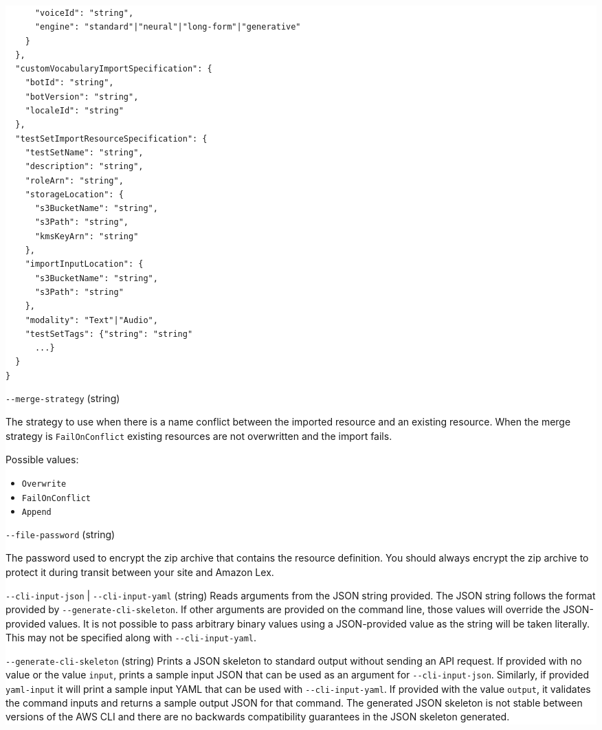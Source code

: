 ```
      "voiceId": "string",
      "engine": "standard"|"neural"|"long-form"|"generative"
    }
  },
  "customVocabularyImportSpecification": {
    "botId": "string",
    "botVersion": "string",
    "localeId": "string"
  },
  "testSetImportResourceSpecification": {
    "testSetName": "string",
    "description": "string",
    "roleArn": "string",
    "storageLocation": {
      "s3BucketName": "string",
      "s3Path": "string",
      "kmsKeyArn": "string"
    },
    "importInputLocation": {
      "s3BucketName": "string",
      "s3Path": "string"
    },
    "modality": "Text"|"Audio",
    "testSetTags": {"string": "string"
      ...}
  }
}
```

`--merge-strategy` (string)

The strategy to use when there is a name conflict between the imported resource and an existing resource. When the merge strategy is `FailOnConflict` existing resources are not overwritten and the import fails.

Possible values:

- `Overwrite`
- `FailOnConflict`
- `Append`

`--file-password` (string)

The password used to encrypt the zip archive that contains the resource definition. You should always encrypt the zip archive to protect it during transit between your site and Amazon Lex.

`--cli-input-json` | `--cli-input-yaml` (string)
Reads arguments from the JSON string provided. The JSON string follows the format provided by `--generate-cli-skeleton`. If other arguments are provided on the command line, those values will override the JSON-provided values. It is not possible to pass arbitrary binary values using a JSON-provided value as the string will be taken literally. This may not be specified along with `--cli-input-yaml`.

`--generate-cli-skeleton` (string)
Prints a JSON skeleton to standard output without sending an API request. If provided with no value or the value `input`, prints a sample input JSON that can be used as an argument for `--cli-input-json`. Similarly, if provided `yaml-input` it will print a sample input YAML that can be used with `--cli-input-yaml`. If provided with the value `output`, it validates the command inputs and returns a sample output JSON for that command. The generated JSON skeleton is not stable between versions of the AWS CLI and there are no backwards compatibility guarantees in the JSON skeleton generated.
